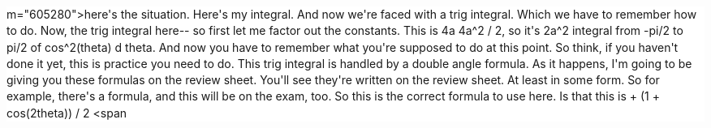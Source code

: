   m="605280">here's</span> <span m="605580">the</span> <span
  m="605700">situation.</span> <span m="606360">Here's</span> <span
  m="606660">my</span> <span m="607020">integral.</span> <span
  m="607620">And</span> <span m="607910">now</span> <span
  m="608140">we're</span> <span m="608360">faced</span> <span
  m="608950">with</span> <span m="609330">a</span> <span m="609450">trig</span>
  <span m="609760">integral.</span> <span m="610450">Which</span> <span
  m="610660">we</span> <span m="610740">have</span> <span m="610900">to</span>
  <span m="610980">remember</span> <span m="611390">how</span> <span
  m="611580">to</span> <span m="611680">do.</span> <span m="612970">Now,
  the</span> <span m="613190">trig</span> <span m="613470">integral</span> <span
  m="614010">here--</span> <span m="614310">so</span> <span
  m="614480">first</span> <span m="614770">let</span> <span m="614860">me</span>
  <span m="614970">factor</span> <span m="615360">out</span> <span
  m="615540">the</span> <span m="615620">constants.</span> <span
  m="616760">This</span> <span m="616980">is</span> <span m="617130">4a</span>
  <span m="617760">4a^2</span> <span m="618190">/</span> <span
  m="618540">2,</span> <span m="618880">so</span> <span m="619090">it's</span>
  <span m="619730">2a^2</span> <span m="620650">integral</span> <span
  m="621030">from</span> <span m="621140">-pi/2</span> <span
  m="621740">to</span> <span m="621960">pi/2</span> <span m="622520">of</span>
  <span m="624090">cos^2(theta)</span> <span m="625250">d theta.</span> <span
  m="626870">And</span> <span m="627060">now</span> <span m="627160">you</span>
  <span m="627280">have</span> <span m="627440">to</span> <span
  m="627520">remember</span> <span m="628950">what</span> <span
  m="629390">you're</span> <span m="629510">supposed</span> <span
  m="629920">to</span> <span m="630000">do</span> <span m="630160">at</span>
  <span m="630340">this</span> <span m="630560">point.</span> <span
  m="632570">So think,</span> <span m="633380">if you</span> <span
  m="633450">haven't</span> <span m="633750">done</span> <span
  m="633930">it</span> <span m="634050">yet,</span> <span m="634310">this</span>
  <span m="634460">is</span> <span m="634590">practice</span> <span
  m="635710">you</span> <span m="635850">need</span> <span m="636040">to</span>
  <span m="636160">do.</span> <span m="637830">This</span> <span
  m="638030">trig</span> <span m="638320">integral</span> <span
  m="638690">is</span> <span m="638840">handled</span> <span
  m="639170">by</span> <span m="639330">a</span> <span m="639460">double</span>
  <span m="639850">angle</span> <span m="640170">formula.</span> <span
  m="640660">As it</span> <span m="640780">happens,</span> <span
  m="641410">I'm</span> <span m="641670">going</span> <span m="641880">to</span>
  <span m="641940">be</span> <span m="642060">giving</span> <span
  m="642390">you</span> <span m="642520">these</span> <span
  m="642780">formulas</span> <span m="643380">on</span> <span
  m="643630">the</span> <span m="644090">review</span> <span
  m="644400">sheet.</span> <span m="644670">You'll</span> <span
  m="644820">see</span> <span m="645660">they're</span> <span
  m="645830">written</span> <span m="646260">on</span> <span
  m="646430">the</span> <span m="646500">review</span> <span
  m="646820">sheet.</span> <span m="647480">At</span> <span
  m="647620">least</span> <span m="647870">in</span> <span
  m="647970">some</span> <span m="648270">form.</span> <span
  m="649940">So</span> <span m="650320">for</span> <span
  m="650420">example,</span> <span m="650820">there's</span> <span
  m="650970">a</span> <span m="651470">formula,</span> <span
  m="651940">and</span> <span m="652190">this</span> <span
  m="652350">will</span> <span m="652460">be</span> <span m="652580">on</span>
  <span m="652770">the</span> <span m="652860">exam,</span> <span
  m="653360">too.</span> <span m="654480">So</span> <span m="654790">this</span>
  <span m="655050">is</span> <span m="655630">the</span> <span
  m="655760">correct</span> <span m="656140">formula</span> <span
  m="656560">to</span> <span m="656700">use</span> <span m="657150">here.</span>
  <span m="658440">Is</span> <span m="658700">that this</span> <span
  m="658980">is</span> <span m="659500">+</span> <span m="659950">(1 +
  cos(2theta))</span> <span m="660910">/</span> <span m="661150">2</span> <span